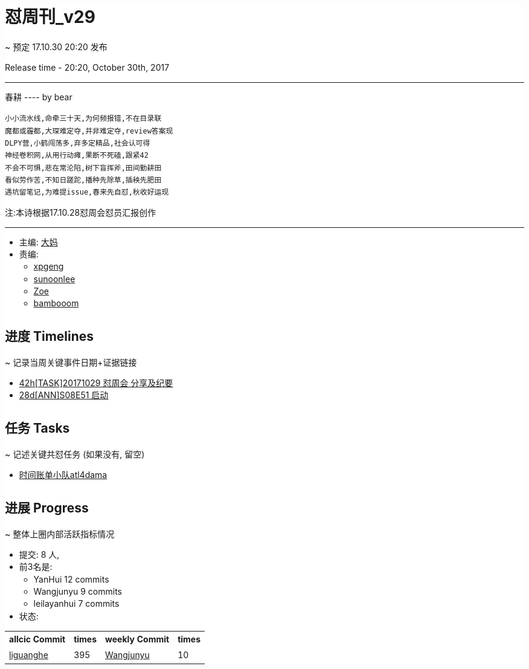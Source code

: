 # 怼周刊_v29
~ 预定 17.10.30 20:20 发布

Release time - 20:20, October 30th, 2017

-----------------------------------------

春耕 ---- by bear

    小小流水线,命牵三十天,为何频报错,不在目录联
    魔都或霾都,大琛难定夺,并非难定夺,review答案现
    DLPY营,小鹤闯荡多,弃多定精品,社会认可得
    神经卷积网,从用行动瘫,果断不死磕,跟紧42
    不会不可惧,悲在常沦陷,树下盲挥斧,田间勤耕田
    看似劳作苦,不知日蹉跎,播种先除草,插秧先肥田
    遇坑留笔记,为难提issue,春来先自怼,秋收好运现  

注:本诗根据17.10.28怼周会怼员汇报创作

-----------------------------------------

- 主编: [大妈](http://du.zoomquiet.io/2014-02/ac0-zq/)
- 责编:
    + [xpgeng](http://du.zoomquiet.io/2017-04/about-xpgeng/)
    + [sunoonlee](http://du.zoomquiet.io/2017-04/about-sunoonlee/)
    + [Zoe](http://du.zoomquiet.io/2017-04/about-zoe/)
    + [bambooom](http://du.zoomquiet.io/2017-04/about-bambooom/)

## 进度 Timelines
~ 记录当周关键事件日期+证据链接

- [42h[TASK]20171029 怼周会 分享及纪要](https://github.com/DebugUself/du4proto/issues/277)
- [28d[ANN]S08E51 启动](https://github.com/DebugUself/du4proto/issues/273)

## 任务 Tasks
~ 记述关键共怼任务 (如果没有, 留空)
- [时间账单小队atl4dama](https://github.com/DebugUself/du4proto/blob/atl4dama/README.md)

## 进展 Progress
~ 整体上圈内部活跃指标情况

- 提交: 8 人,
- 前3名是:
	+ YanHui 12 commits
    + Wangjunyu 9 commits
    + leilayanhui 7 commits 
- 状态:

<table>
<tr><th>allcic Commit</th><th> times</th><th>weekly Commit</th><th> times</th></tr>
<tr><td>
            <a href='http://github.com/liguanghe'>liguanghe</a></td><td>395</td>
        <td>
            <a href='http://github.com/Wangjunyu'>Wangjunyu</a></td><td>10</td>
            